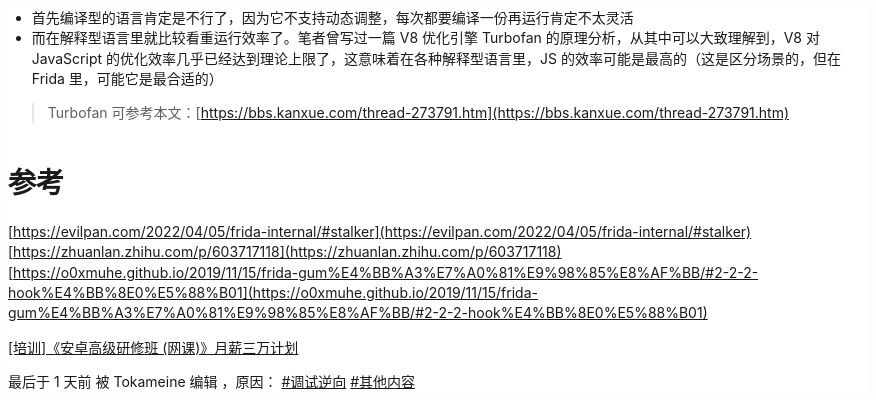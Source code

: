*   首先编译型的语言肯定是不行了，因为它不支持动态调整，每次都要编译一份再运行肯定不太灵活
*   而在解释型语言里就比较看重运行效率了。笔者曾写过一篇 V8 优化引擎 Turbofan 的原理分析，从其中可以大致理解到，V8 对 JavaScript 的优化效率几乎已经达到理论上限了，这意味着在各种解释型语言里，JS 的效率可能是最高的（这是区分场景的，但在 Frida 里，可能它是最合适的）

> Turbofan 可参考本文：[https://bbs.kanxue.com/thread-273791.htm](https://bbs.kanxue.com/thread-273791.htm)

参考
==

[https://evilpan.com/2022/04/05/frida-internal/#stalker](https://evilpan.com/2022/04/05/frida-internal/#stalker)  
[https://zhuanlan.zhihu.com/p/603717118](https://zhuanlan.zhihu.com/p/603717118)  
[https://o0xmuhe.github.io/2019/11/15/frida-gum%E4%BB%A3%E7%A0%81%E9%98%85%E8%AF%BB/#2-2-2-hook%E4%BB%8E0%E5%88%B01](https://o0xmuhe.github.io/2019/11/15/frida-gum%E4%BB%A3%E7%A0%81%E9%98%85%E8%AF%BB/#2-2-2-hook%E4%BB%8E0%E5%88%B01)

  

[[培训]《安卓高级研修班 (网课)》月薪三万计划](https://www.kanxue.com/book-section_list-84.htm)

最后于 1 天前 被 Tokameine 编辑 ，原因： [#调试逆向](forum-4-1-1.htm) [#其他内容](forum-4-1-10.htm)